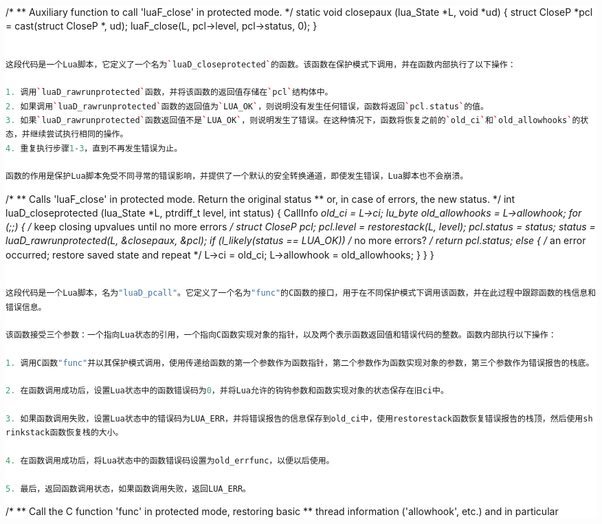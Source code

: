 
/*
** Auxiliary function to call 'luaF_close' in protected mode.
*/
static void closepaux (lua_State *L, void *ud) {
  struct CloseP *pcl = cast(struct CloseP *, ud);
  luaF_close(L, pcl->level, pcl->status, 0);
}


```cpp

这段代码是一个Lua脚本，它定义了一个名为`luaD_closeprotected`的函数。该函数在保护模式下调用，并在函数内部执行了以下操作：

1. 调用`luaD_rawrunprotected`函数，并将该函数的返回值存储在`pcl`结构体中。
2. 如果调用`luaD_rawrunprotected`函数的返回值为`LUA_OK`，则说明没有发生任何错误，函数将返回`pcl.status`的值。
3. 如果`luaD_rawrunprotected`函数返回值不是`LUA_OK`，则说明发生了错误。在这种情况下，函数将恢复之前的`old_ci`和`old_allowhooks`的状态，并继续尝试执行相同的操作。
4. 重复执行步骤1-3，直到不再发生错误为止。

函数的作用是保护Lua脚本免受不同寻常的错误影响，并提供了一个默认的安全转换通道，即使发生错误，Lua脚本也不会崩溃。


```
/*
** Calls 'luaF_close' in protected mode. Return the original status
** or, in case of errors, the new status.
*/
int luaD_closeprotected (lua_State *L, ptrdiff_t level, int status) {
  CallInfo *old_ci = L->ci;
  lu_byte old_allowhooks = L->allowhook;
  for (;;) {  /* keep closing upvalues until no more errors */
    struct CloseP pcl;
    pcl.level = restorestack(L, level); pcl.status = status;
    status = luaD_rawrunprotected(L, &closepaux, &pcl);
    if (l_likely(status == LUA_OK))  /* no more errors? */
      return pcl.status;
    else {  /* an error occurred; restore saved state and repeat */
      L->ci = old_ci;
      L->allowhook = old_allowhooks;
    }
  }
}


```cpp

这段代码是一个Lua脚本，名为"luaD_pcall"。它定义了一个名为"func"的C函数的接口，用于在不同保护模式下调用该函数，并在此过程中跟踪函数的栈信息和错误信息。

该函数接受三个参数：一个指向Lua状态的引用，一个指向C函数实现对象的指针，以及两个表示函数返回值和错误代码的整数。函数内部执行以下操作：

1. 调用C函数"func"并以其保护模式调用，使用传递给函数的第一个参数作为函数指针，第二个参数作为函数实现对象的参数，第三个参数作为错误报告的栈底。

2. 在函数调用成功后，设置Lua状态中的函数错误码为0，并将Lua允许的钩钩参数和函数实现对象的状态保存在旧ci中。

3. 如果函数调用失败，设置Lua状态中的错误码为LUA_ERR，并将错误报告的信息保存到old_ci中，使用restorestack函数恢复错误报告的栈顶，然后使用shrinkstack函数恢复栈的大小。

4. 在函数调用成功后，将Lua状态中的函数错误码设置为old_errfunc，以便以后使用。

5. 最后，返回函数调用状态，如果函数调用失败，返回LUA_ERR。


```
/*
** Call the C function 'func' in protected mode, restoring basic
** thread information ('allowhook', etc.) and in particular